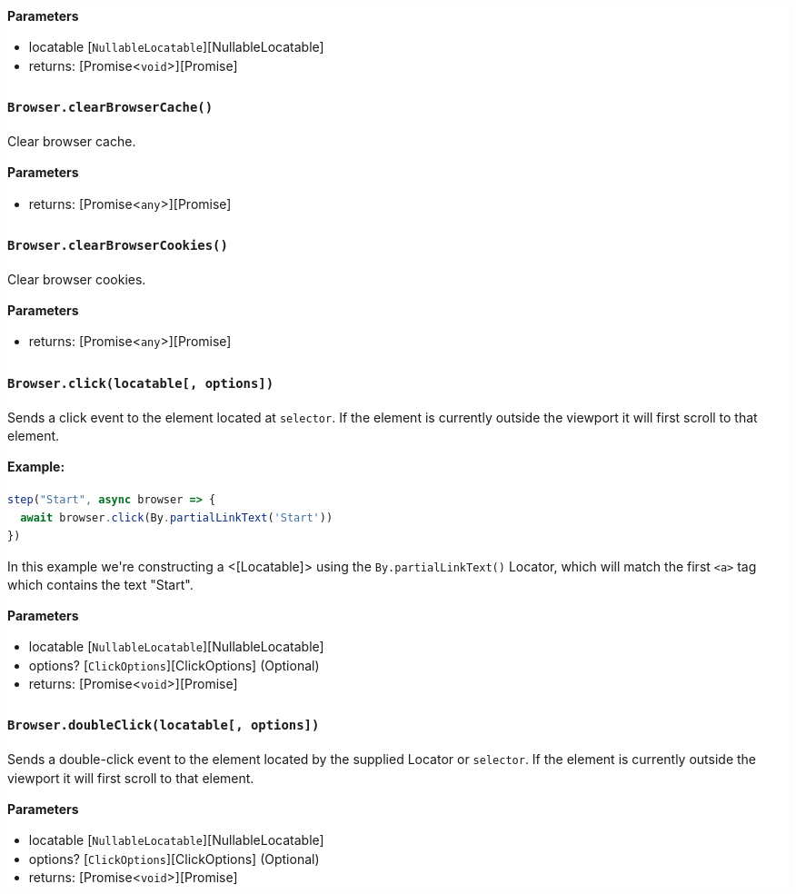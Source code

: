 **Parameters**

-   locatable [`NullableLocatable`][NullableLocatable] 
-   returns: [Promise&lt;`void`\>][Promise]

### `Browser.clearBrowserCache()`



Clear browser cache.

**Parameters**

-   returns: [Promise&lt;`any`\>][Promise]

### `Browser.clearBrowserCookies()`



Clear browser cookies.

**Parameters**

-   returns: [Promise&lt;`any`\>][Promise]

### `Browser.click(locatable[, options])`



Sends a click event to the element located at `selector`. If the element is
currently outside the viewport it will first scroll to that element.

**Example:**

```typescript
step("Start", async browser => {
  await browser.click(By.partialLinkText('Start'))
})
```

In this example we're constructing a &lt;[Locatable]> using the `By.partialLinkText()` Locator, which will match the first `<a>` tag which contains the text "Start".

**Parameters**

-   locatable [`NullableLocatable`][NullableLocatable] 
-   options? [`ClickOptions`][ClickOptions] (Optional)
-   returns: [Promise&lt;`void`\>][Promise]

### `Browser.doubleClick(locatable[, options])`



Sends a double-click event to the element located by the supplied Locator or `selector`. If the element is
currently outside the viewport it will first scroll to that element.

**Parameters**

-   locatable [`NullableLocatable`][NullableLocatable] 
-   options? [`ClickOptions`][ClickOptions] (Optional)
-   returns: [Promise&lt;`void`\>][Promise]
